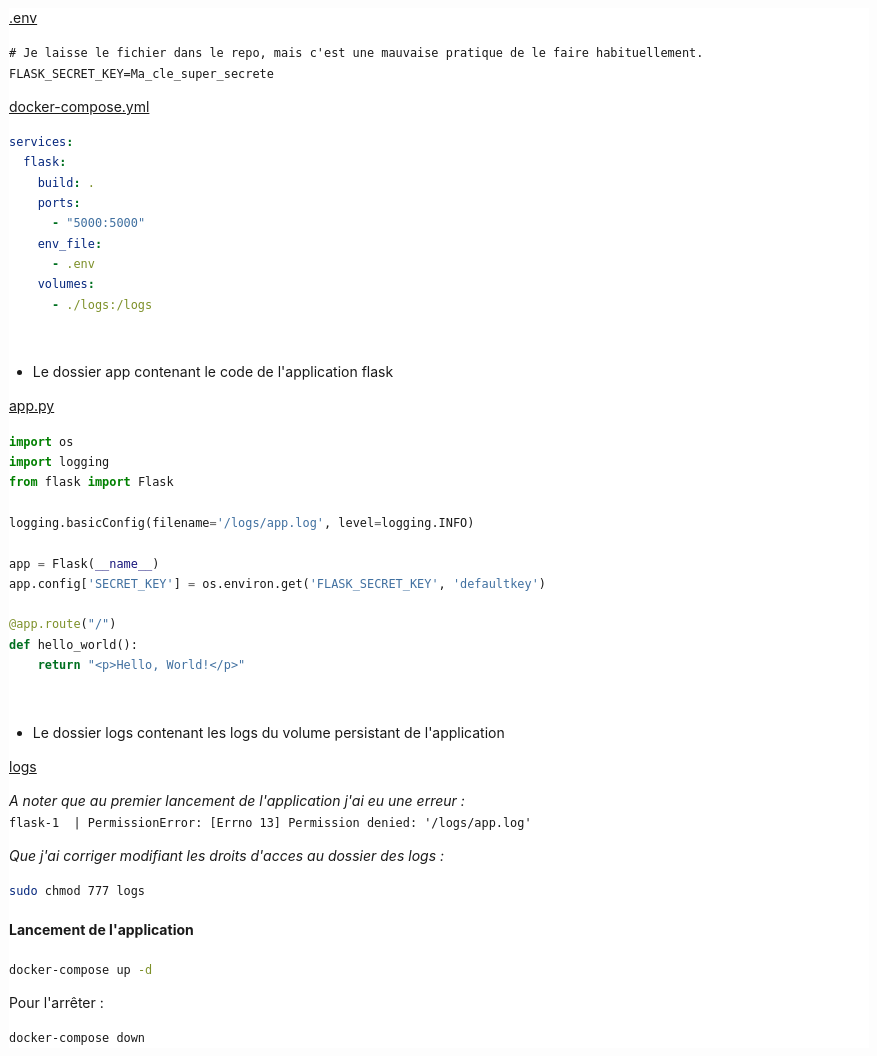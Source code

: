 [.env](tp9/tp9-3/.env)
```text
# Je laisse le fichier dans le repo, mais c'est une mauvaise pratique de le faire habituellement.
FLASK_SECRET_KEY=Ma_cle_super_secrete
```

[docker-compose.yml](tp9/tp9-3/docker-compose.yml)
```yaml
services:
  flask:
    build: .
    ports:
      - "5000:5000"
    env_file:
      - .env
    volumes:
      - ./logs:/logs
```

<br>

- Le dossier app contenant le code de l'application flask

[app.py](tp9/tp9-3/app/__init__.py)
```python
import os
import logging
from flask import Flask

logging.basicConfig(filename='/logs/app.log', level=logging.INFO)

app = Flask(__name__)
app.config['SECRET_KEY'] = os.environ.get('FLASK_SECRET_KEY', 'defaultkey')

@app.route("/")
def hello_world():
    return "<p>Hello, World!</p>"

```

<br>

- Le dossier logs contenant les logs du volume persistant de l'application

[logs](tp9/tp9-3/logs/app.log)

*A noter que au premier lancement de l'application j'ai eu une erreur :*<br> `flask-1  | PermissionError: [Errno 13] Permission denied: '/logs/app.log'`

*Que j'ai corriger modifiant les droits d'acces au dossier des logs :*
```bash
sudo chmod 777 logs
```

#### Lancement de l'application

```bash
docker-compose up -d
```
Pour l'arrêter :
```bash
docker-compose down
```
